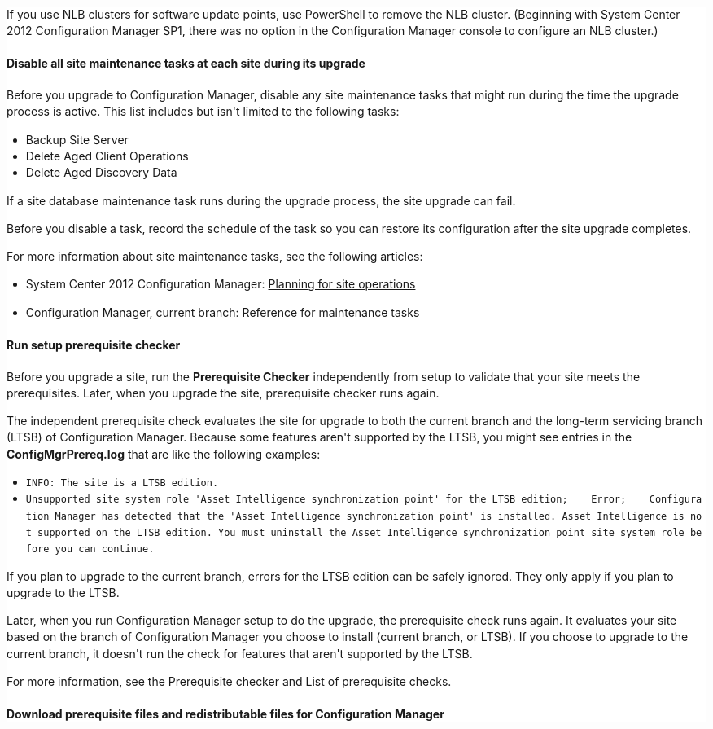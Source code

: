 If you use NLB clusters for software update points, use PowerShell to remove the NLB cluster. (Beginning with System Center 2012 Configuration Manager SP1, there was no option in the Configuration Manager console to configure an NLB cluster.)

#### Disable all site maintenance tasks at each site during its upgrade

Before you upgrade to Configuration Manager, disable any site maintenance tasks that might run during the time the upgrade process is active. This list includes but isn't limited to the following tasks:

- Backup Site Server
- Delete Aged Client Operations
- Delete Aged Discovery Data

If a site database maintenance task runs during the upgrade process, the site upgrade can fail.

Before you disable a task, record the schedule of the task so you can restore its configuration after the site upgrade completes.

For more information about site maintenance tasks, see the following articles:

- System Center 2012 Configuration Manager: [Planning for site operations](../../../plan-design/hierarchy/plan-for-the-site-database.md)

- Configuration Manager, current branch: [Reference for maintenance tasks](../../manage/reference-for-maintenance-tasks.md)

#### Run setup prerequisite checker

Before you upgrade a site, run the **Prerequisite Checker** independently from setup to validate that your site meets the prerequisites. Later, when you upgrade the site, prerequisite checker runs again.

The independent prerequisite check evaluates the site for upgrade to both the current branch and the long-term servicing branch (LTSB) of Configuration Manager. Because some features aren't supported by the LTSB, you might see entries in the **ConfigMgrPrereq.log** that are like the following examples:

- `INFO: The site is a LTSB edition.`
- `Unsupported site system role 'Asset Intelligence synchronization point' for the LTSB edition;    Error;    Configuration Manager has detected that the 'Asset Intelligence synchronization point' is installed. Asset Intelligence is not supported on the LTSB edition. You must uninstall the Asset Intelligence synchronization point site system role before you can continue.`

If you plan to upgrade to the current branch, errors for the LTSB edition can be safely ignored. They only apply if you plan to upgrade to the LTSB.

Later, when you run Configuration Manager setup to do the upgrade, the prerequisite check runs again. It evaluates your site based on the branch of Configuration Manager you choose to install (current branch, or LTSB). If you choose to upgrade to the current branch, it doesn't run the check for features that aren't supported by the LTSB.

For more information, see the [Prerequisite checker](prerequisite-checker.md) and [List of prerequisite checks](list-of-prerequisite-checks.md).

#### Download prerequisite files and redistributable files for Configuration Manager
